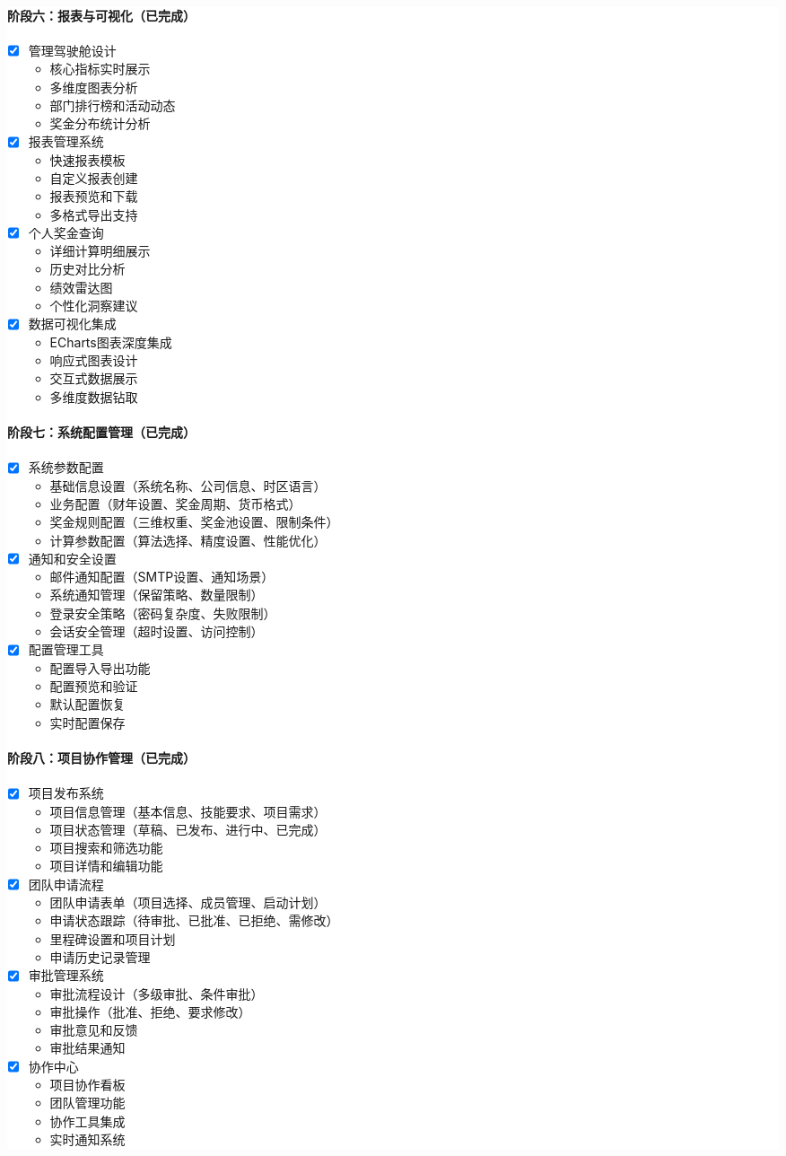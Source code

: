 #### 阶段六：报表与可视化（已完成）
- [x] 管理驾驶舱设计
  - 核心指标实时展示
  - 多维度图表分析
  - 部门排行榜和活动动态
  - 奖金分布统计分析
- [x] 报表管理系统
  - 快速报表模板
  - 自定义报表创建
  - 报表预览和下载
  - 多格式导出支持
- [x] 个人奖金查询
  - 详细计算明细展示
  - 历史对比分析
  - 绩效雷达图
  - 个性化洞察建议
- [x] 数据可视化集成
  - ECharts图表深度集成
  - 响应式图表设计
  - 交互式数据展示
  - 多维度数据钻取

#### 阶段七：系统配置管理（已完成）
- [x] 系统参数配置
  - 基础信息设置（系统名称、公司信息、时区语言）
  - 业务配置（财年设置、奖金周期、货币格式）
  - 奖金规则配置（三维权重、奖金池设置、限制条件）
  - 计算参数配置（算法选择、精度设置、性能优化）
- [x] 通知和安全设置
  - 邮件通知配置（SMTP设置、通知场景）
  - 系统通知管理（保留策略、数量限制）
  - 登录安全策略（密码复杂度、失败限制）
  - 会话安全管理（超时设置、访问控制）
- [x] 配置管理工具
  - 配置导入导出功能
  - 配置预览和验证
  - 默认配置恢复
  - 实时配置保存

#### 阶段八：项目协作管理（已完成）
- [x] 项目发布系统
  - 项目信息管理（基本信息、技能要求、项目需求）
  - 项目状态管理（草稿、已发布、进行中、已完成）
  - 项目搜索和筛选功能
  - 项目详情和编辑功能
- [x] 团队申请流程
  - 团队申请表单（项目选择、成员管理、启动计划）
  - 申请状态跟踪（待审批、已批准、已拒绝、需修改）
  - 里程碑设置和项目计划
  - 申请历史记录管理
- [x] 审批管理系统
  - 审批流程设计（多级审批、条件审批）
  - 审批操作（批准、拒绝、要求修改）
  - 审批意见和反馈
  - 审批结果通知
- [x] 协作中心
  - 项目协作看板
  - 团队管理功能
  - 协作工具集成
  - 实时通知系统
